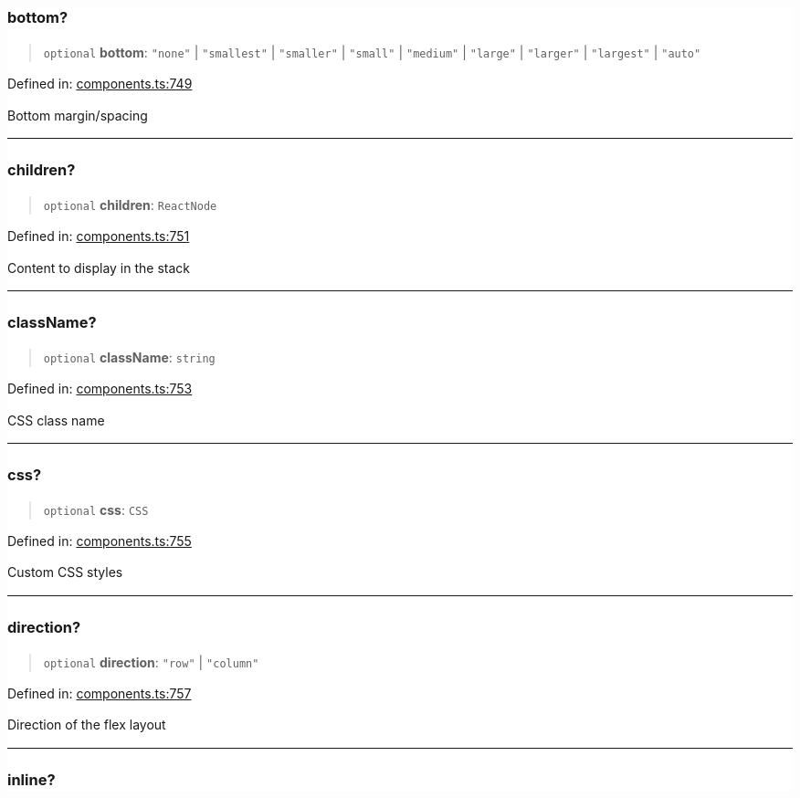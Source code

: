 ### bottom?

> `optional` **bottom**: `"none"` \| `"smallest"` \| `"smaller"` \| `"small"` \| `"medium"` \| `"large"` \| `"larger"` \| `"largest"` \| `"auto"`

Defined in: [components.ts:749](https://github.com/airindex-app/ui/blob/51b723e17db3d2d7342fc2d9bd4a36ea0ad71f2a/src/types/components.ts#L749)

Bottom margin/spacing

***

### children?

> `optional` **children**: `ReactNode`

Defined in: [components.ts:751](https://github.com/airindex-app/ui/blob/51b723e17db3d2d7342fc2d9bd4a36ea0ad71f2a/src/types/components.ts#L751)

Content to display in the stack

***

### className?

> `optional` **className**: `string`

Defined in: [components.ts:753](https://github.com/airindex-app/ui/blob/51b723e17db3d2d7342fc2d9bd4a36ea0ad71f2a/src/types/components.ts#L753)

CSS class name

***

### css?

> `optional` **css**: `CSS`

Defined in: [components.ts:755](https://github.com/airindex-app/ui/blob/51b723e17db3d2d7342fc2d9bd4a36ea0ad71f2a/src/types/components.ts#L755)

Custom CSS styles

***

### direction?

> `optional` **direction**: `"row"` \| `"column"`

Defined in: [components.ts:757](https://github.com/airindex-app/ui/blob/51b723e17db3d2d7342fc2d9bd4a36ea0ad71f2a/src/types/components.ts#L757)

Direction of the flex layout

***

### inline?
